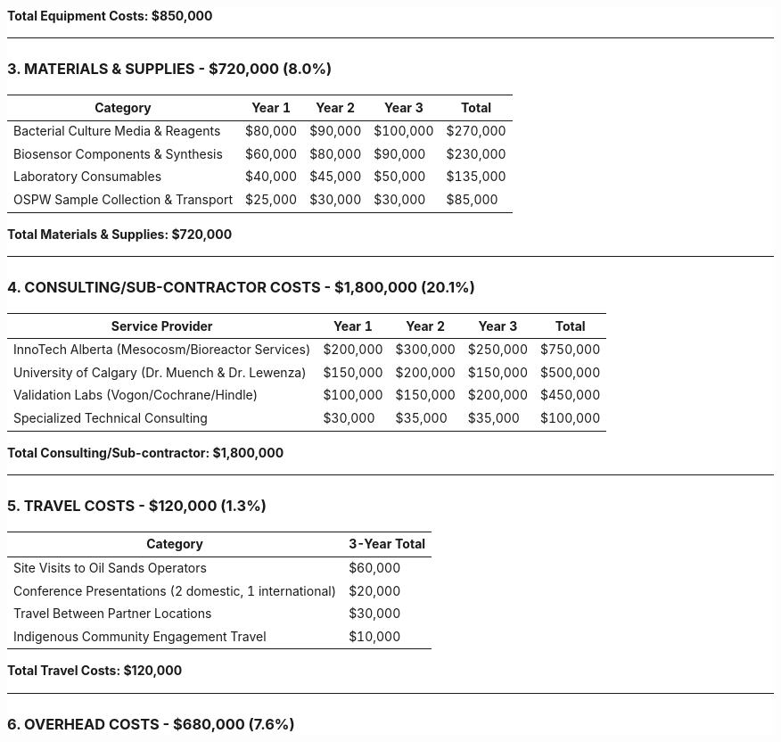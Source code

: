 **Total Equipment Costs: $850,000**

---

### **3. MATERIALS & SUPPLIES - $720,000 (8.0%)**

|Category|Year 1|Year 2|Year 3|Total|
|---|---|---|---|---|
|Bacterial Culture Media & Reagents|$80,000|$90,000|$100,000|$270,000|
|Biosensor Components & Synthesis|$60,000|$80,000|$90,000|$230,000|
|Laboratory Consumables|$40,000|$45,000|$50,000|$135,000|
|OSPW Sample Collection & Transport|$25,000|$30,000|$30,000|$85,000|

**Total Materials & Supplies: $720,000**

---

### **4. CONSULTING/SUB-CONTRACTOR COSTS - $1,800,000 (20.1%)**

|Service Provider|Year 1|Year 2|Year 3|Total|
|---|---|---|---|---|
|InnoTech Alberta (Mesocosm/Bioreactor Services)|$200,000|$300,000|$250,000|$750,000|
|University of Calgary (Dr. Muench & Dr. Lewenza)|$150,000|$200,000|$150,000|$500,000|
|Validation Labs (Vogon/Cochrane/Hindle)|$100,000|$150,000|$200,000|$450,000|
|Specialized Technical Consulting|$30,000|$35,000|$35,000|$100,000|

**Total Consulting/Sub-contractor: $1,800,000**

---

### **5. TRAVEL COSTS - $120,000 (1.3%)**

|Category|3-Year Total|
|---|---|
|Site Visits to Oil Sands Operators|$60,000|
|Conference Presentations (2 domestic, 1 international)|$20,000|
|Travel Between Partner Locations|$30,000|
|Indigenous Community Engagement Travel|$10,000|

**Total Travel Costs: $120,000**

---

### **6. OVERHEAD COSTS - $680,000 (7.6%)**
